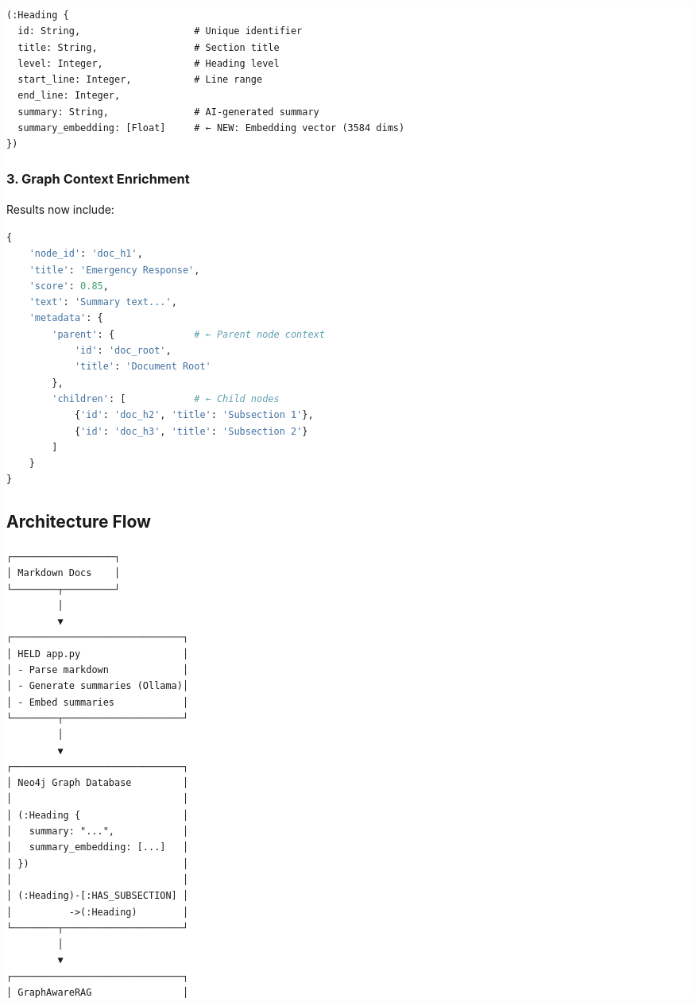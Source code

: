 ```cypher
(:Heading {
  id: String,                    # Unique identifier
  title: String,                 # Section title
  level: Integer,                # Heading level
  start_line: Integer,           # Line range
  end_line: Integer,
  summary: String,               # AI-generated summary
  summary_embedding: [Float]     # ← NEW: Embedding vector (3584 dims)
})
```

### 3. Graph Context Enrichment

Results now include:
```python
{
    'node_id': 'doc_h1',
    'title': 'Emergency Response',
    'score': 0.85,
    'text': 'Summary text...',
    'metadata': {
        'parent': {              # ← Parent node context
            'id': 'doc_root',
            'title': 'Document Root'
        },
        'children': [            # ← Child nodes
            {'id': 'doc_h2', 'title': 'Subsection 1'},
            {'id': 'doc_h3', 'title': 'Subsection 2'}
        ]
    }
}
```

## Architecture Flow

```
┌──────────────────┐
│ Markdown Docs    │
└────────┬─────────┘
         │
         ▼
┌──────────────────────────────┐
│ HELD app.py                  │
│ - Parse markdown             │
│ - Generate summaries (Ollama)│
│ - Embed summaries            │
└────────┬─────────────────────┘
         │
         ▼
┌──────────────────────────────┐
│ Neo4j Graph Database         │
│                              │
│ (:Heading {                  │
│   summary: "...",            │
│   summary_embedding: [...]   │
│ })                           │
│                              │
│ (:Heading)-[:HAS_SUBSECTION] │
│          ->(:Heading)        │
└────────┬─────────────────────┘
         │
         ▼
┌──────────────────────────────┐
│ GraphAwareRAG                │
```